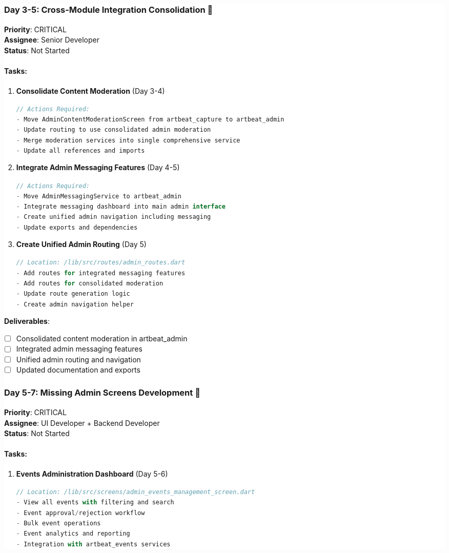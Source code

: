### Day 3-5: Cross-Module Integration Consolidation 🚨

**Priority**: CRITICAL  
**Assignee**: Senior Developer  
**Status**: Not Started

#### Tasks:

1. **Consolidate Content Moderation** (Day 3-4)

   ```dart
   // Actions Required:
   - Move AdminContentModerationScreen from artbeat_capture to artbeat_admin
   - Update routing to use consolidated admin moderation
   - Merge moderation services into single comprehensive service
   - Update all references and imports
   ```

2. **Integrate Admin Messaging Features** (Day 4-5)

   ```dart
   // Actions Required:
   - Move AdminMessagingService to artbeat_admin
   - Integrate messaging dashboard into main admin interface
   - Create unified admin navigation including messaging
   - Update exports and dependencies
   ```

3. **Create Unified Admin Routing** (Day 5)
   ```dart
   // Location: /lib/src/routes/admin_routes.dart
   - Add routes for integrated messaging features
   - Add routes for consolidated moderation
   - Update route generation logic
   - Create admin navigation helper
   ```

**Deliverables**:

- [ ] Consolidated content moderation in artbeat_admin
- [ ] Integrated admin messaging features
- [ ] Unified admin routing and navigation
- [ ] Updated documentation and exports

### Day 5-7: Missing Admin Screens Development 🚨

**Priority**: CRITICAL  
**Assignee**: UI Developer + Backend Developer  
**Status**: Not Started

#### Tasks:

1. **Events Administration Dashboard** (Day 5-6)

   ```dart
   // Location: /lib/src/screens/admin_events_management_screen.dart
   - View all events with filtering and search
   - Event approval/rejection workflow
   - Bulk event operations
   - Event analytics and reporting
   - Integration with artbeat_events services
   ```
